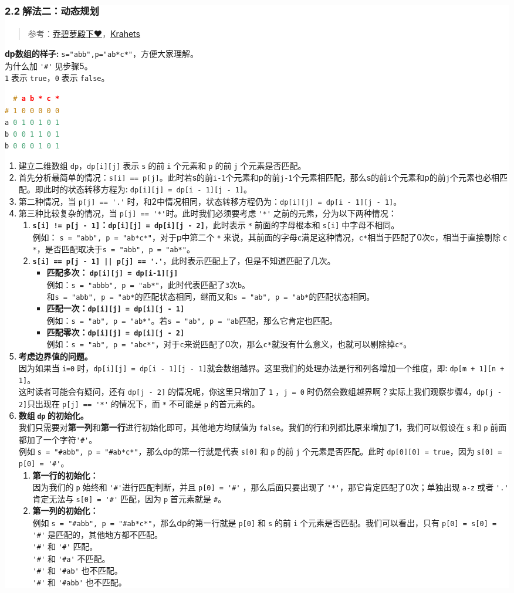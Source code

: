 ### 2.2 解法二：动态规划

> 参考：[乔碧萝殿下❤](https://leetcode-cn.com/problems/regular-expression-matching/solution/dong-tai-gui-hua-zen-yao-cong-0kai-shi-si-kao-da-b/)，[Krahets](https://leetcode-cn.com/problems/regular-expression-matching/solution/zheng-ze-biao-da-shi-pi-pei-dong-tai-gui-hua-by-jy/)

**dp数组的样子:** `s="abb",p="ab*c*"`，方便大家理解。  
为什么加 `'#'` 见步骤5。  
`1` 表示 `true`，`0` 表示 `false`。

```c
  # a b * c *
# 1 0 0 0 0 0
a 0 1 0 1 0 1
b 0 0 1 1 0 1
b 0 0 0 1 0 1
```

1. 建立二维数组 `dp`，`dp[i][j]` 表示 `s` 的前 `i` 个元素和 `p` 的前 `j` 个元素是否匹配。
2. 首先分析最简单的情况：`s[i] == p[j]`。此时若s的前`i-1`个元素和p的前`j-1`个元素相匹配，那么s的前`i`个元素和p的前`j`个元素也必相匹配。即此时的状态转移方程为: `dp[i][j] = dp[i - 1][j - 1]`。
3. 第二种情况，当 `p[j] == '.'` 时，和2中情况相同，状态转移方程仍为：`dp[i][j] = dp[i - 1][j - 1]`。
4. 第三种比较复杂的情况，当 `p[j] == '*'`时。此时我们必须要考虑 `'*'` 之前的元素，分为以下两种情况：  
   1. **`s[i] != p[j - 1]`：`dp[i][j] = dp[i][j - 2]`**，此时表示 `*` 前面的字母根本和 `s[i]` 中字母不相同。  
    例如： `s = "abb", p = "ab*c*"`，对于p中第二个 `*` 来说，其前面的字母`c`满足这种情况，`c*`相当于匹配了0次c，相当于直接剔除 `c*`，是否匹配取决于`s = "abb", p = "ab*"`。
   2. **`s[i] == p[j - 1] || p[j] == '.'`**，此时表示匹配上了，但是不知道匹配了几次。
        - **匹配多次： `dp[i][j] = dp[i-1][j]`**  
          例如：`s = "abbb", p = "ab*"`，此时代表匹配了`3`次`b`。  
          和`s = "abb", p = "ab*`的匹配状态相同，继而又和`s = "ab", p = "ab*`的匹配状态相同。
        - **匹配一次：`dp[i][j] = dp[i][j - 1]`**  
          例如：`s = "ab", p = "ab*"`。若`s = "ab", p = "ab`匹配，那么它肯定也匹配。
        - **匹配零次：`dp[i][j] = dp[i][j - 2]`**  
          例如：`s = "ab", p = "abc*"`，对于`c`来说匹配了0次，那么`c*`就没有什么意义，也就可以剔除掉`c*`。
5. **考虑边界值的问题。**  
   因为如果当 `i=0` 时，`dp[i][j] = dp[i - 1][j - 1]`就会数组越界。这里我们的处理办法是行和列各增加一个维度，即: `dp[m + 1][n + 1]`。  
   这时读者可能会有疑问，还有 `dp[j - 2]` 的情况呢，你这里只增加了 `1` ，`j = 0` 时仍然会数组越界啊？实际上我们观察步骤4，`dp[j - 2]`只出现在 `p[j] == '*'` 的情况下，而 `*` 不可能是 `p` 的首元素的。
6. **数组 `dp` 的初始化。**  
   我们只需要对**第一列**和**第一行**进行初始化即可，其他地方均赋值为 `false`。我们的行和列都比原来增加了1，我们可以假设在 `s` 和 `p` 前面都加了一个字符`'#'`。  
   例如 `s = "#abb", p = "#ab*c*"`，那么dp的第一行就是代表 `s[0]` 和 `p` 的前 `j` 个元素是否匹配。此时 `dp[0][0] = true`，因为 `s[0] = p[0] = '#'`。  
   1. **第一行的初始化：**  
      因为我们的 `p` 始终和 `'#'`进行匹配判断，并且 `p[0] = '#'` ，那么后面只要出现了 `'*'`，那它肯定匹配了0次；单独出现 `a-z` 或者 `'.'` 肯定无法与 `s[0] = '#'` 匹配，因为 `p` 首元素就是 `#`。
   2. **第一列的初始化：**  
      例如 `s = "#abb", p = "#ab*c*"`，那么dp的第一行就是 `p[0]` 和 `s` 的前 `i` 个元素是否匹配。我们可以看出，只有 `p[0] = s[0] = '#'` 是匹配的，其他地方都不匹配。  
      `'#'` 和 `'#'` 匹配。  
      `'#'` 和 `'#a'` 不匹配。  
      `'#'` 和 `'#ab'` 也不匹配。  
      `'#'` 和 `'#abb'` 也不匹配。
